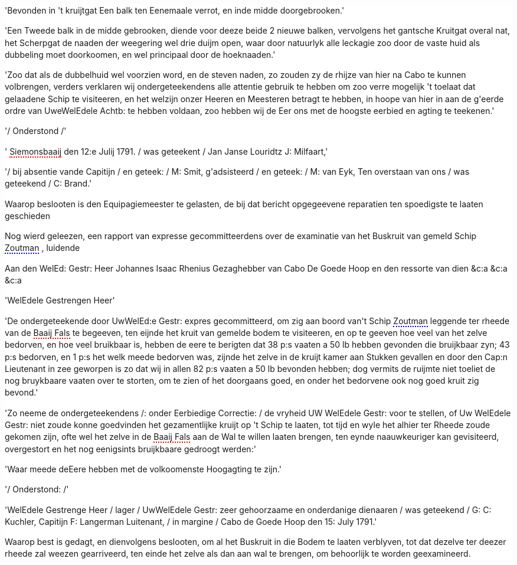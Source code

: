 'Bevonden in 't kruijtgat Een balk ten Eenemaale verrot, en inde midde doorgebrooken.'

'Een Tweede balk in de midde gebrooken, diende voor deeze beide 2 nieuwe balken, vervolgens het gantsche Kruitgat overal nat, het Scherpgat de naaden der weegering wel drie duijm open, waar door natuurlyk alle leckagie zoo door de vaste huid als dubbeling moet doorkoomen, en wel principaal door de hoeknaaden.'

'Zoo dat als de dubbelhuid wel voorzien word, en de steven naden, zo zouden zy de rhijze van hier na Cabo te kunnen volbrengen, verders verklaren wij ondergeteekendens alle attentie gebruik te hebben om zoo verre mogelijk 't toelaat dat gelaadene Schip te visiteeren, en het welzijn onzer Heeren en Meesteren betragt te hebben, in hoope van hier in aan de g'eerde ordre van UweWelEdele Achtb: te hebben voldaan, zoo hebben wij de Eer ons met de hoogste eerbied en agting te teekenen.'

'/ Onderstond /'

' <span style="border-bottom: 2px dotted #FF0000;">Siemonsbaaij</span> den 12:e Julij 1791. / was geteekent / Jan Janse Louridtz J: Milfaart,'

'/ bij absentie vande Capitijn / en geteek: / M: Smit, g'adsisteerd / en geteek: / M: van Eyk, Ten overstaan van ons / was geteekend / C: Brand.'

Waarop beslooten is den Equipagiemeester te gelasten, de bij dat bericht opgegeevene reparatien ten spoedigste te laaten geschieden

Nog wierd geleezen, een rapport van expresse gecommitteerdens over de examinatie van het Buskruit van gemeld Schip <span style="border-bottom: 2px dotted #0000FF;">Zoutman</span> , luidende

Aan den WelEd: Gestr: Heer Johannes Isaac Rhenius Gezaghebber van Cabo De Goede Hoop en den ressorte van dien &c:a &c:a &c:a

'WelEdele Gestrengen Heer'

'De ondergeteekende door UwWelEd:e Gestr: expres gecommitteerd, om zig aan boord van't Schip <span style="border-bottom: 2px dotted #0000FF;">Zoutman</span> leggende ter rheede van de <span style="border-bottom: 2px dotted #FF0000;">Baaij Fals</span> te begeeven, ten eijnde het kruit van gemelde bodem te visiteeren, en op te geeven hoe veel van het zelve bedorven, en hoe veel bruikbaar is, hebben de eere te berigten dat 38 p:s vaaten a 50 lb hebben gevonden die bruijkbaar zyn; 43 p:s bedorven, en 1 p:s het welk meede bedorven was, zijnde het zelve in de kruijt kamer aan Stukken gevallen en door den Cap:n Lieutenant in zee geworpen is zo dat wij in allen 82 p:s vaaten a 50 lb bevonden hebben; dog vermits de ruijmte niet toeliet de nog bruykbaare vaaten over te storten, om te zien of het doorgaans goed, en onder het bedorvene ook nog goed kruit zig bevond.'

'Zo neeme de ondergeteekendens /: onder Eerbiedige Correctie: / de vryheid UW WelEdele Gestr: voor te stellen, of Uw WelEdele Gestr: niet zoude konne goedvinden het gezamentlijke kruijt op 't Schip te laaten, tot tijd en wyle het alhier ter Rheede zoude gekomen zijn, ofte wel het zelve in de <span style="border-bottom: 2px dotted #FF0000;">Baaij Fals</span> aan de Wal te willen laaten brengen, ten eynde naauwkeuriger kan gevisiteerd, overgestort en het nog eenigsints bruijkbaare gedroogt werden:'

'Waar meede deEere hebben met de volkoomenste Hoogagting te zijn.'

'/ Onderstond: /'

'WelEdele Gestrenge Heer / lager / UwWelEdele Gestr: zeer gehoorzaame en onderdanige dienaaren / was geteekend / G: C: Kuchler, Capitijn F: Langerman Luitenant, / in margine / Cabo de Goede Hoop den 15: July 1791.'

Waarop best is gedagt, en dienvolgens beslooten, om al het Buskruit in die Bodem te laaten verblyven, tot dat dezelve ter deezer rheede zal weezen gearriveerd, ten einde het zelve als dan aan wal te brengen, om behoorlijk te worden geexamineerd.
